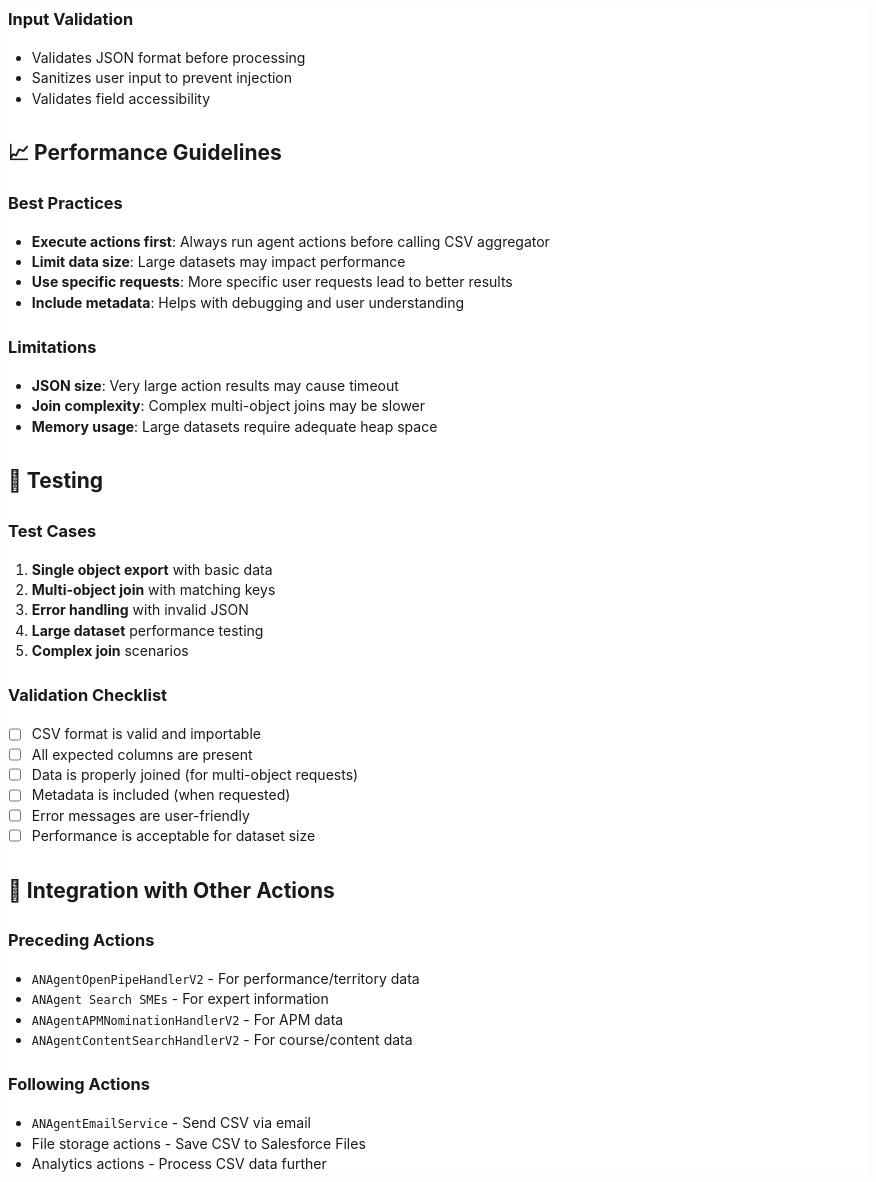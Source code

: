 ### **Input Validation**
- Validates JSON format before processing
- Sanitizes user input to prevent injection
- Validates field accessibility

## 📈 **Performance Guidelines**

### **Best Practices**
- **Execute actions first**: Always run agent actions before calling CSV aggregator
- **Limit data size**: Large datasets may impact performance
- **Use specific requests**: More specific user requests lead to better results
- **Include metadata**: Helps with debugging and user understanding

### **Limitations**
- **JSON size**: Very large action results may cause timeout
- **Join complexity**: Complex multi-object joins may be slower
- **Memory usage**: Large datasets require adequate heap space

## 🧪 **Testing**

### **Test Cases**
1. **Single object export** with basic data
2. **Multi-object join** with matching keys
3. **Error handling** with invalid JSON
4. **Large dataset** performance testing
5. **Complex join** scenarios

### **Validation Checklist**
- [ ] CSV format is valid and importable
- [ ] All expected columns are present
- [ ] Data is properly joined (for multi-object requests)
- [ ] Metadata is included (when requested)
- [ ] Error messages are user-friendly
- [ ] Performance is acceptable for dataset size

## 🚀 **Integration with Other Actions**

### **Preceding Actions**
- `ANAgentOpenPipeHandlerV2` - For performance/territory data
- `ANAgent Search SMEs` - For expert information
- `ANAgentAPMNominationHandlerV2` - For APM data
- `ANAgentContentSearchHandlerV2` - For course/content data

### **Following Actions**
- `ANAgentEmailService` - Send CSV via email
- File storage actions - Save CSV to Salesforce Files
- Analytics actions - Process CSV data further
